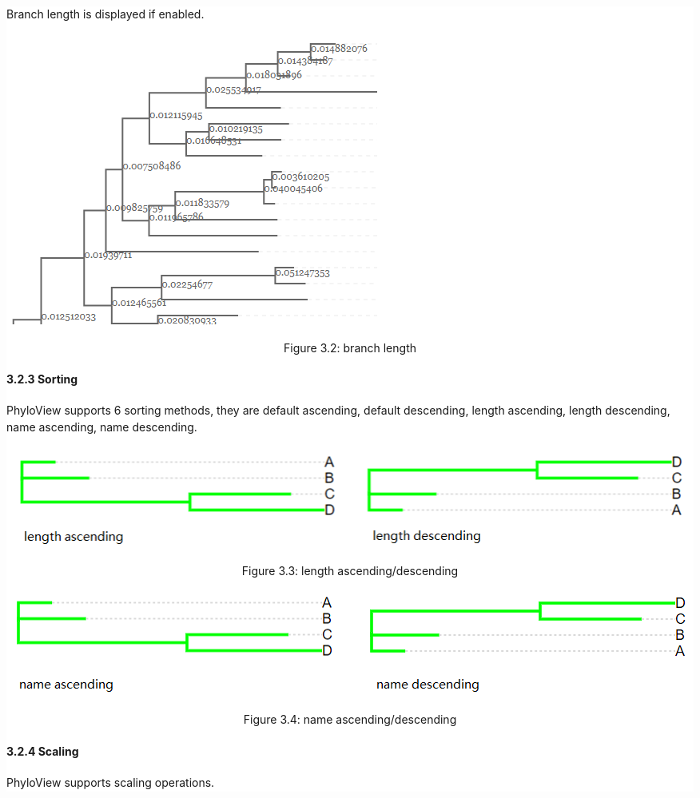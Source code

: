 Branch length is displayed if enabled.

![](../imgs/introduction_to_branch_length.png)

<center>Figure 3.2: branch length</center>

#### 3.2.3 Sorting

PhyloView supports 6 sorting methods, they are default ascending, default descending, length ascending, length descending, name ascending, name descending.

![](../imgs/branch_sort_by_branch_length_en.png)

<center>Figure 3.3: length ascending/descending</center>

![](../imgs/branch_sort_by_node_name_en.png)

<center>Figure 3.4: name ascending/descending</center>

#### 3.2.4 Scaling

PhyloView supports scaling operations.
